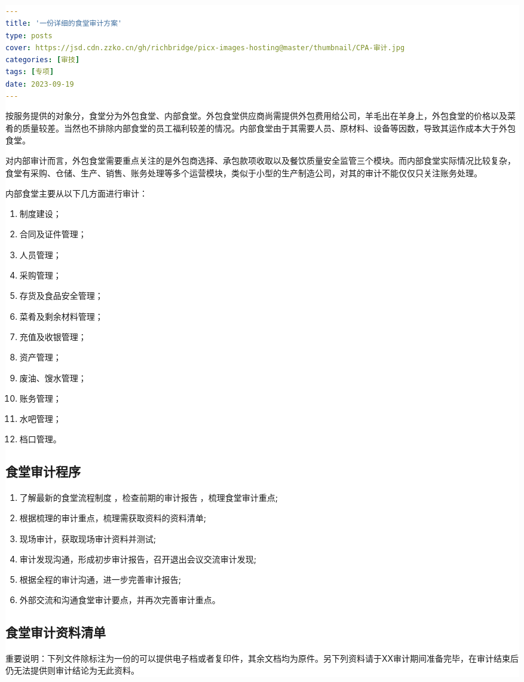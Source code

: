 ```yaml
---
title: '一份详细的食堂审计方案'
type: posts
cover: https://jsd.cdn.zzko.cn/gh/richbridge/picx-images-hosting@master/thumbnail/CPA-审计.jpg
categories: [审技]
tags: [专项]
date: 2023-09-19
---
```

按服务提供的对象分，食堂分为外包食堂、内部食堂。外包食堂供应商尚需提供外包费用给公司，羊毛出在羊身上，外包食堂的价格以及菜肴的质量较差。当然也不排除内部食堂的员工福利较差的情况。内部食堂由于其需要人员、原材料、设备等因数，导致其运作成本大于外包食堂。

对内部审计而言，外包食堂需要重点关注的是外包商选择、承包款项收取以及餐饮质量安全监管三个模块。而内部食堂实际情况比较复杂，食堂有采购、仓储、生产、销售、账务处理等多个运营模块，类似于小型的生产制造公司，对其的审计不能仅仅只关注账务处理。

内部食堂主要从以下几方面进行审计：

1. 制度建设；
   
2. 合同及证件管理；

3. 人员管理；

4. 采购管理；

5. 存货及食品安全管理；

6. 菜肴及剩余材料管理；

7. 充值及收银管理；

8. 资产管理；

9. 废油、馊水管理；

10. 账务管理；

11. 水吧管理；

12. 档口管理。

## 食堂审计程序

1. 了解最新的食堂流程制度 ，检查前期的审计报告 ，梳理食堂审计重点;

2. 根据梳理的审计重点，梳理需获取资料的资料清单;

3. 现场审计，获取现场审计资料并测试;

4. 审计发现沟通，形成初步审计报告，召开退出会议交流审计发现;

5. 根据全程的审计沟通，进一步完善审计报告;

6. 外部交流和沟通食堂审计要点，并再次完善审计重点。

## 食堂审计资料清单

重要说明：下列文件除标注为一份的可以提供电子档或者复印件，其余文档均为原件。另下列资料请于XX审计期间准备完毕，在审计结束后仍无法提供则审计结论为无此资料。
